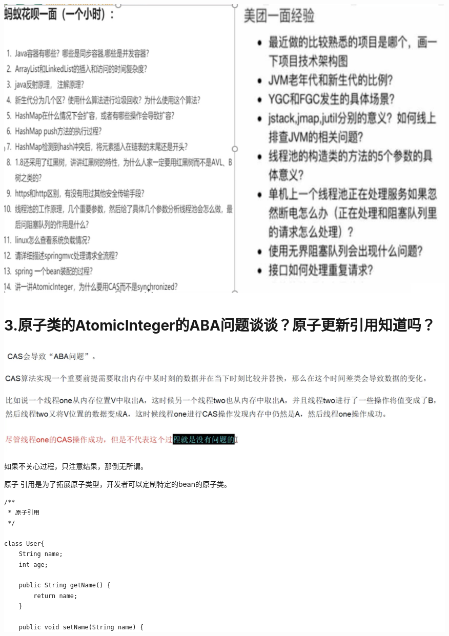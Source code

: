 ![蚂蚁花呗，美团面试题.png](./pic/蚂蚁花呗，美团面试题.png)

 

# 3.原子类的AtomicInteger的ABA问题谈谈？原子更新引用知道吗？

![ABA问题](./pic/ABA问题.png)

如果不关心过程，只注意结果，那倒无所谓。

原子 引用是为了拓展原子类型，开发者可以定制特定的bean的原子类。

```
/**
 * 原子引用
 */

class User{
    String name;
    int age;

    public String getName() {
        return name;
    }

    public void setName(String name) {
```